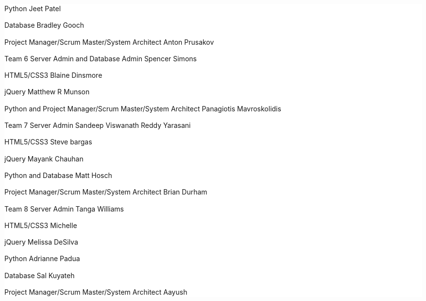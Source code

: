 Python
Jeet Patel

Database
Bradley Gooch

Project Manager/Scrum Master/System Architect
Anton Prusakov


Team 6
Server Admin and Database Admin
Spencer Simons

HTML5/CSS3
Blaine Dinsmore

jQuery
Matthew R Munson

Python and Project Manager/Scrum Master/System Architect
Panagiotis Mavroskolidis


Team 7
Server Admin
Sandeep Viswanath Reddy Yarasani

HTML5/CSS3
Steve bargas

jQuery
Mayank Chauhan

Python and Database
Matt Hosch

Project Manager/Scrum Master/System Architect
Brian Durham


Team 8
Server Admin
Tanga Williams

HTML5/CSS3
Michelle

jQuery
Melissa DeSilva

Python
Adrianne Padua

Database
Sal Kuyateh

Project Manager/Scrum Master/System Architect
Aayush

